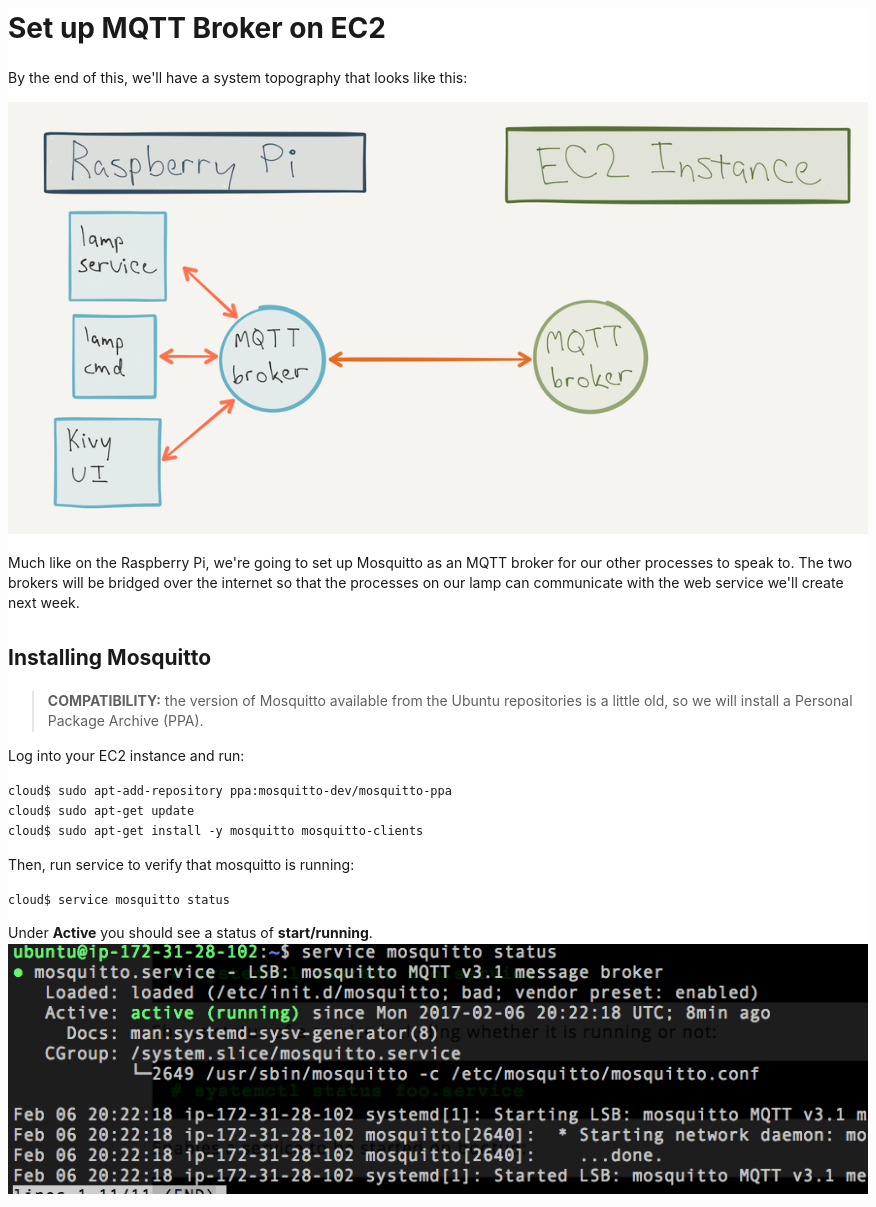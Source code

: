 # Set up MQTT Broker on EC2

By the end of this, we'll have a system topography that looks like this:

![](Images/1_diagram.png)

Much like on the Raspberry Pi, we're going to set up Mosquitto as an MQTT broker for our other processes to speak to. The two brokers will be bridged over the internet so that the processes on our lamp can communicate with the web service we'll create next week.

## Installing Mosquitto

> **COMPATIBILITY:** the version of Mosquitto available from the Ubuntu repositories is a little old, so we will install a Personal Package Archive (PPA).

Log into your EC2 instance and run:

```
cloud$ sudo apt-add-repository ppa:mosquitto-dev/mosquitto-ppa
cloud$ sudo apt-get update
cloud$ sudo apt-get install -y mosquitto mosquitto-clients
```

Then, run service to verify that mosquitto is running:
```
cloud$ service mosquitto status
```

Under **Active** you should see a status of **start/running**.
<br/>![](Images/mosquitto_running.png)
